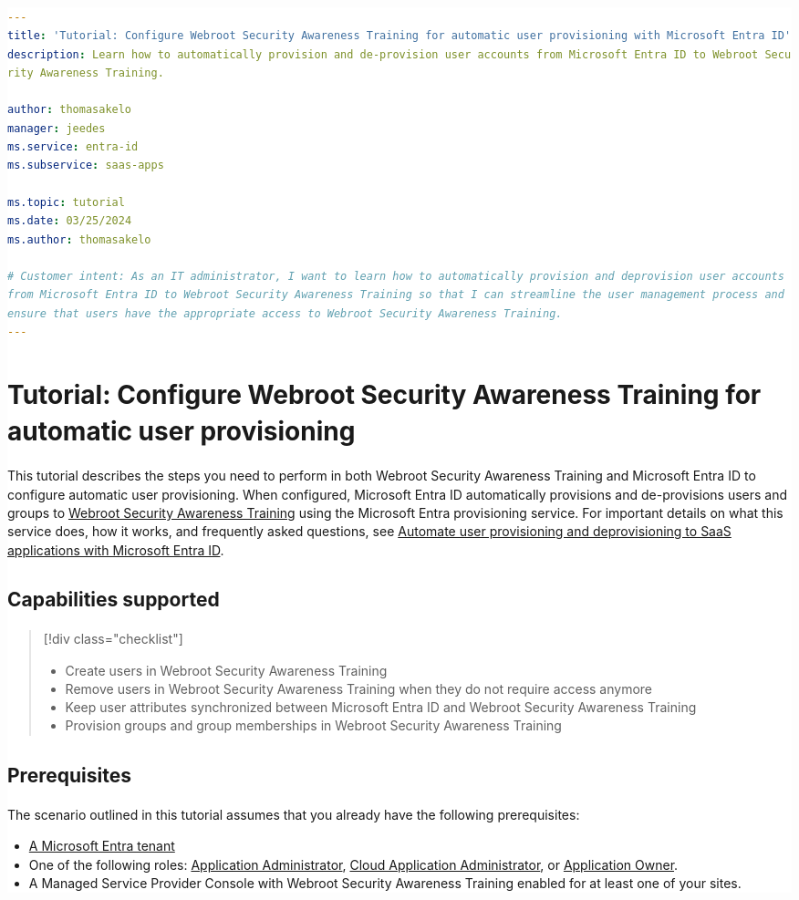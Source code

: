 ```yaml
---
title: 'Tutorial: Configure Webroot Security Awareness Training for automatic user provisioning with Microsoft Entra ID'
description: Learn how to automatically provision and de-provision user accounts from Microsoft Entra ID to Webroot Security Awareness Training.

author: thomasakelo
manager: jeedes
ms.service: entra-id
ms.subservice: saas-apps

ms.topic: tutorial
ms.date: 03/25/2024
ms.author: thomasakelo

# Customer intent: As an IT administrator, I want to learn how to automatically provision and deprovision user accounts from Microsoft Entra ID to Webroot Security Awareness Training so that I can streamline the user management process and ensure that users have the appropriate access to Webroot Security Awareness Training.
---
```


# Tutorial: Configure Webroot Security Awareness Training for automatic user provisioning

This tutorial describes the steps you need to perform in both Webroot Security Awareness Training and Microsoft Entra ID to configure automatic user provisioning. When configured, Microsoft Entra ID automatically provisions and de-provisions users and groups to [Webroot Security Awareness Training](https://www.webroot.com/) using the Microsoft Entra provisioning service. For important details on what this service does, how it works, and frequently asked questions, see [Automate user provisioning and deprovisioning to SaaS applications with Microsoft Entra ID](~/identity/app-provisioning/user-provisioning.md). 


## Capabilities supported
> [!div class="checklist"]
> * Create users in Webroot Security Awareness Training
> * Remove users in Webroot Security Awareness Training when they do not require access anymore
> * Keep user attributes synchronized between Microsoft Entra ID and Webroot Security Awareness Training
> * Provision groups and group memberships in Webroot Security Awareness Training

## Prerequisites

The scenario outlined in this tutorial assumes that you already have the following prerequisites:

* [A Microsoft Entra tenant](~/identity-platform/quickstart-create-new-tenant.md) 
* One of the following roles: [Application Administrator](/entra/identity/role-based-access-control/permissions-reference#application-administrator), [Cloud Application Administrator](/entra/identity/role-based-access-control/permissions-reference#cloud-application-administrator), or [Application Owner](/entra/fundamentals/users-default-permissions#owned-enterprise-applications).
* A Managed Service Provider Console with Webroot Security Awareness Training enabled for at least one of your sites.
